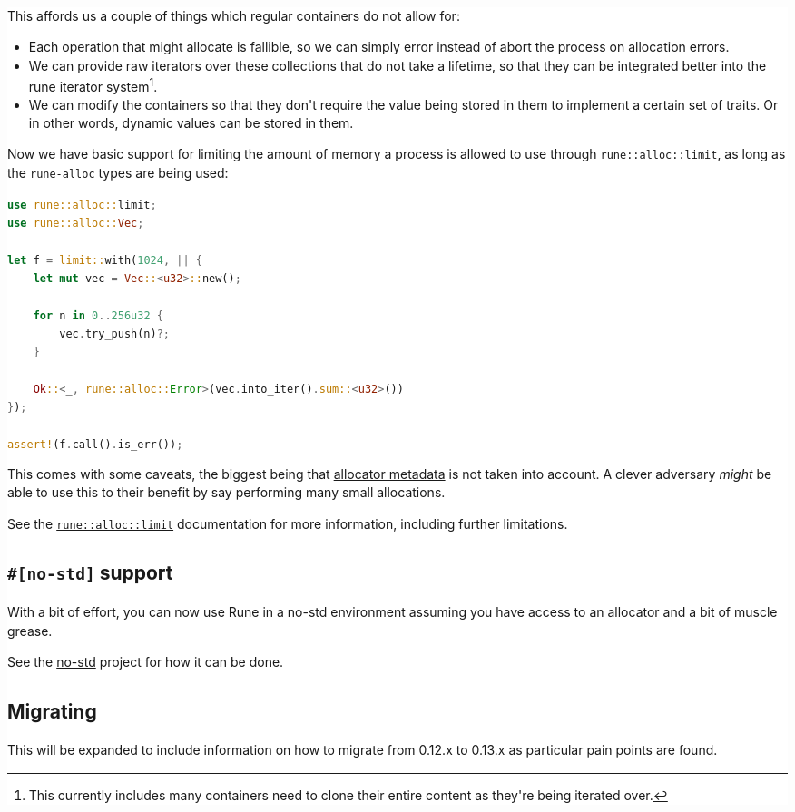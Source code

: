 This affords us a couple of things which regular containers do not allow for:
* Each operation that might allocate is fallible, so we can simply error instead
  of abort the process on allocation errors.
* We can provide raw iterators over these collections that do not take a
  lifetime, so that they can be integrated better into the rune iterator
  system[^iterator-cloning].
* We can modify the containers so that they don't require the value being stored
  in them to implement a certain set of traits. Or in other words, dynamic
  values can be stored in them.

[will cause the process to abort]:
    https://doc.rust-lang.org/std/alloc/fn.handle_alloc_error.html
[^iterator-cloning]: This currently includes many containers need to clone their
    entire content as they're being iterated over.

Now we have basic support for limiting the amount of memory a process is allowed
to use through `rune::alloc::limit`, as long as the `rune-alloc` types are being
used:

```rust
use rune::alloc::limit;
use rune::alloc::Vec;

let f = limit::with(1024, || {
    let mut vec = Vec::<u32>::new();

    for n in 0..256u32 {
        vec.try_push(n)?;
    }

    Ok::<_, rune::alloc::Error>(vec.into_iter().sum::<u32>())
});

assert!(f.call().is_err());
```

This comes with some caveats, the biggest being that [allocator metadata] is not
taken into account. A clever adversary *might* be able to use this to their
benefit by say performing many small allocations.

See the [`rune::alloc::limit`] documentation for more information, including
further limitations.

[allocator metadata]: https://jemalloc.net/jemalloc.3.html#implementation_notes
[`rune::alloc::limit`]: https://docs.rs/rune/latest/rune/alloc/limit/index.html

## `#[no-std]` support

With a bit of effort, you can now use Rune in a no-std environment assuming you
have access to an allocator and a bit of muscle grease.

See the [no-std] project for how it can be done.

[no-std]: https://github.com/rune-rs/rune/tree/main/no-std

## Migrating

This will be expanded to include information on how to migrate from 0.12.x to
0.13.x as particular pain points are found.


[Rune extension in vscode]: https://marketplace.visualstudio.com/items?itemName=udoprog.rune-vscode